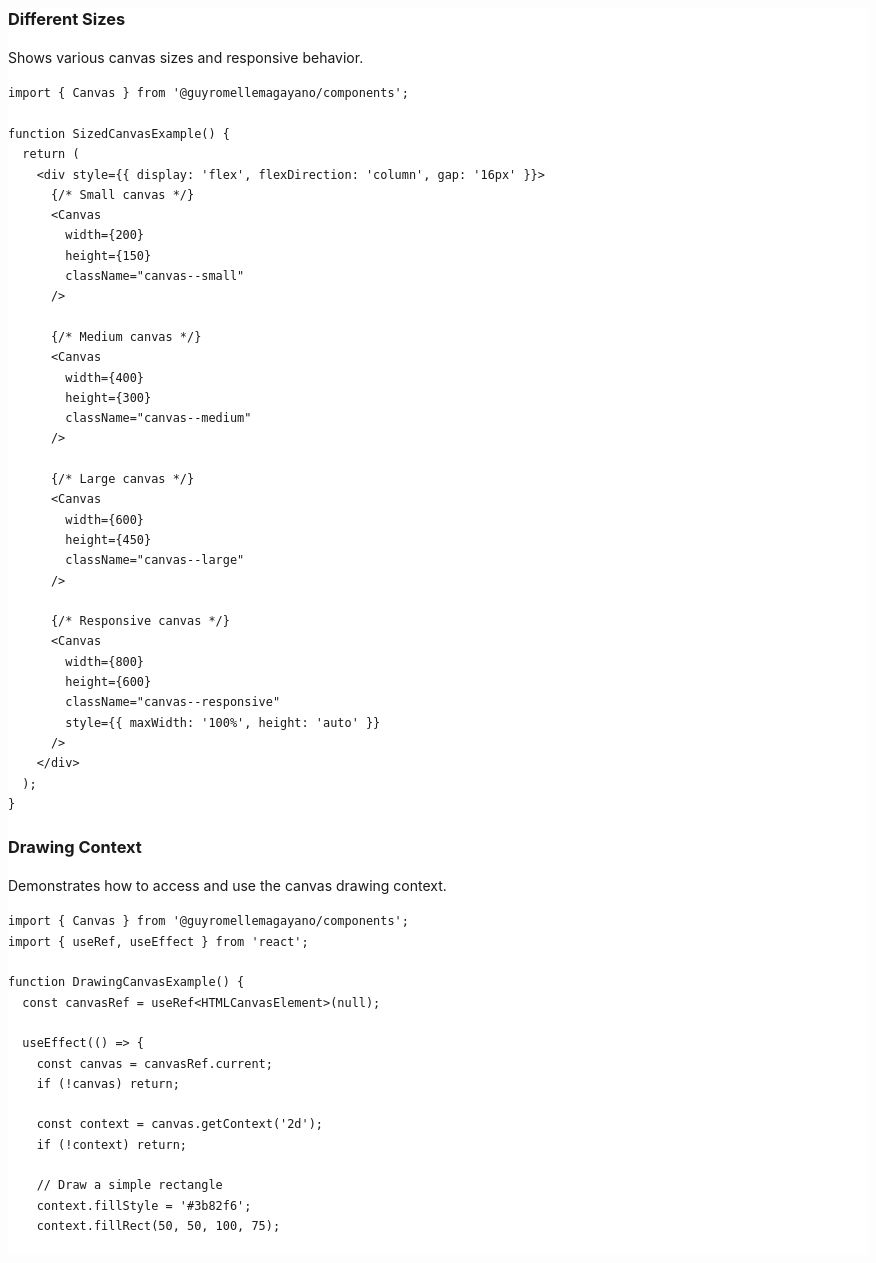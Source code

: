 ### Different Sizes

Shows various canvas sizes and responsive behavior.

```tsx
import { Canvas } from '@guyromellemagayano/components';

function SizedCanvasExample() {
  return (
    <div style={{ display: 'flex', flexDirection: 'column', gap: '16px' }}>
      {/* Small canvas */}
      <Canvas 
        width={200} 
        height={150}
        className="canvas--small"
      />
      
      {/* Medium canvas */}
      <Canvas 
        width={400} 
        height={300}
        className="canvas--medium"
      />
      
      {/* Large canvas */}
      <Canvas 
        width={600} 
        height={450}
        className="canvas--large"
      />
      
      {/* Responsive canvas */}
      <Canvas 
        width={800} 
        height={600}
        className="canvas--responsive"
        style={{ maxWidth: '100%', height: 'auto' }}
      />
    </div>
  );
}
```

### Drawing Context

Demonstrates how to access and use the canvas drawing context.

```tsx
import { Canvas } from '@guyromellemagayano/components';
import { useRef, useEffect } from 'react';

function DrawingCanvasExample() {
  const canvasRef = useRef<HTMLCanvasElement>(null);
  
  useEffect(() => {
    const canvas = canvasRef.current;
    if (!canvas) return;
    
    const context = canvas.getContext('2d');
    if (!context) return;
    
    // Draw a simple rectangle
    context.fillStyle = '#3b82f6';
    context.fillRect(50, 50, 100, 75);
    
```